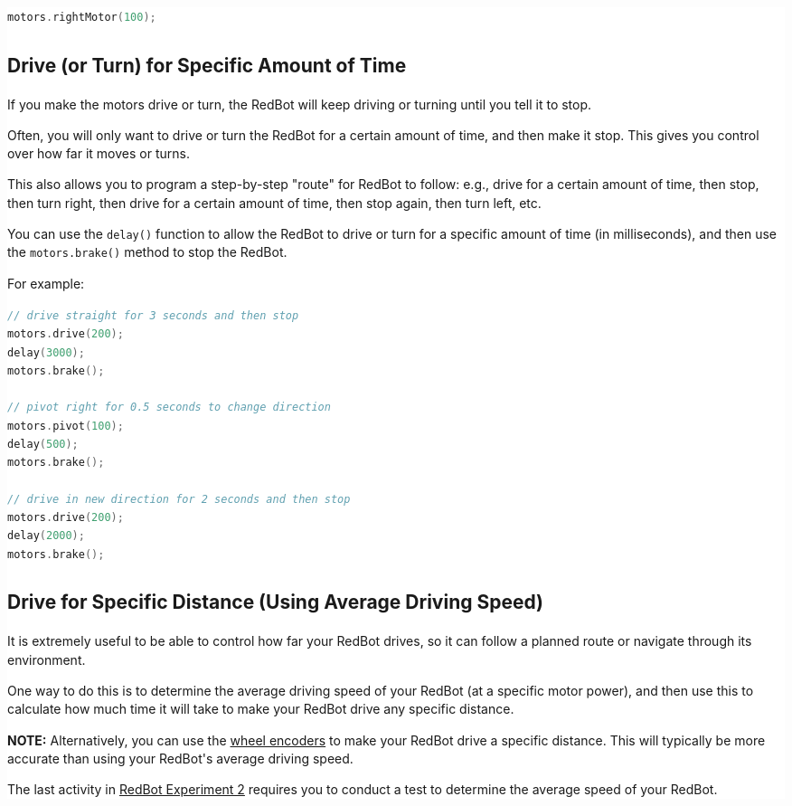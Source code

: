 ```cpp
motors.rightMotor(100);
```

## Drive \(or Turn\) for Specific Amount of Time

If you make the motors drive or turn, the RedBot will keep driving or turning until you tell it to stop.

Often, you will only want to drive or turn the RedBot for a certain amount of time, and then make it stop. This gives you control over how far it moves or turns.

This also allows you to program a step-by-step "route" for RedBot to follow: e.g., drive for a certain amount of time, then stop, then turn right, then drive for a certain amount of time, then stop again, then turn left, etc.

You can use the `delay()` function to allow the RedBot to drive or turn for a specific amount of time \(in milliseconds\), and then use the `motors.brake()` method to stop the RedBot.

For example:

```cpp
// drive straight for 3 seconds and then stop
motors.drive(200);
delay(3000);
motors.brake();

// pivot right for 0.5 seconds to change direction
motors.pivot(100);
delay(500);
motors.brake();

// drive in new direction for 2 seconds and then stop
motors.drive(200);
delay(2000);
motors.brake();
```

## Drive for Specific Distance \(Using Average Driving Speed\)

It is extremely useful to be able to control how far your RedBot drives, so it can follow a planned route or navigate through its environment.

One way to do this is to determine the average driving speed of your RedBot \(at a specific motor power\), and then use this to calculate how much time it will take to make your RedBot drive any specific distance.

**NOTE:** Alternatively, you can use the [wheel encoders](https://github.com/idewcomputing/code-robotics/tree/64cdad2dc649e653442a139dd557784bf73edac0/references/physical-outputs/wheel-encoders.md) to make your RedBot drive a specific distance. This will typically be more accurate than using your RedBot's average driving speed.

The last activity in [RedBot Experiment 2](https://learn.sparkfun.com/tutorials/experiment-guide-for-redbot-with-shadow-chassis/experiment-2-drive-forward-) requires you to conduct a test to determine the average speed of your RedBot.
